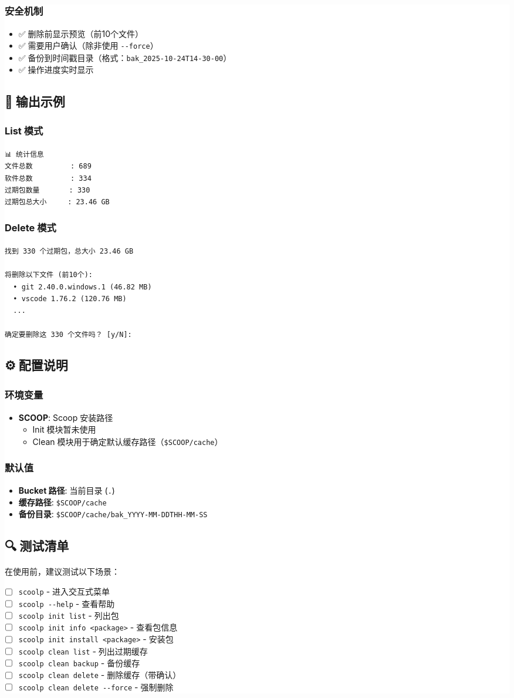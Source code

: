 ### 安全机制

- ✅ 删除前显示预览（前10个文件）
- ✅ 需要用户确认（除非使用 `--force`）
- ✅ 备份到时间戳目录（格式：`bak_2025-10-24T14-30-00`）
- ✅ 操作进度实时显示

## 🎨 输出示例

### List 模式
```
📊 统计信息
文件总数         : 689
软件总数         : 334
过期包数量       : 330
过期包总大小     : 23.46 GB
```

### Delete 模式
```
找到 330 个过期包，总大小 23.46 GB

将删除以下文件 (前10个):
  • git 2.40.0.windows.1 (46.82 MB)
  • vscode 1.76.2 (120.76 MB)
  ...

确定要删除这 330 个文件吗？ [y/N]: 
```

## ⚙️ 配置说明

### 环境变量

- **SCOOP**: Scoop 安装路径
  - Init 模块暂未使用
  - Clean 模块用于确定默认缓存路径（`$SCOOP/cache`）

### 默认值

- **Bucket 路径**: 当前目录 (`.`)
- **缓存路径**: `$SCOOP/cache`
- **备份目录**: `$SCOOP/cache/bak_YYYY-MM-DDTHH-MM-SS`

## 🔍 测试清单

在使用前，建议测试以下场景：

- [ ] `scoolp` - 进入交互式菜单
- [ ] `scoolp --help` - 查看帮助
- [ ] `scoolp init list` - 列出包
- [ ] `scoolp init info <package>` - 查看包信息
- [ ] `scoolp init install <package>` - 安装包
- [ ] `scoolp clean list` - 列出过期缓存
- [ ] `scoolp clean backup` - 备份缓存
- [ ] `scoolp clean delete` - 删除缓存（带确认）
- [ ] `scoolp clean delete --force` - 强制删除
